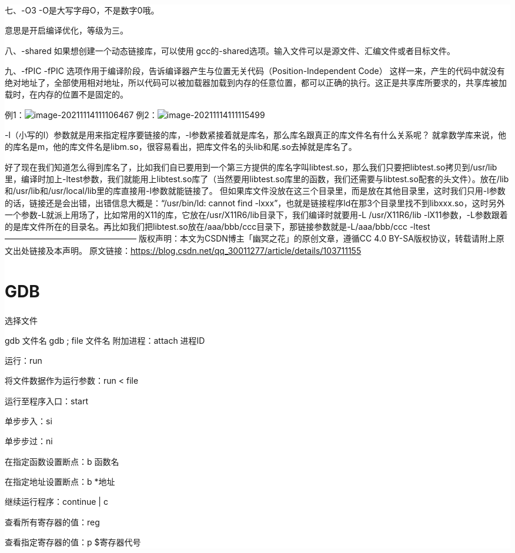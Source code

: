 七、-O3
-O是大写字母O，不是数字0哦。

意思是开启编译优化，等级为三。

八、-shared
如果想创建一个动态链接库，可以使用 gcc的-shared选项。输入文件可以是源文件、汇编文件或者目标文件。

九、-fPIC
-fPIC 选项作用于编译阶段，告诉编译器产生与位置无关代码（Position-Independent Code）
这样一来，产生的代码中就没有绝对地址了，全部使用相对地址，所以代码可以被加载器加载到内存的任意位置，都可以正确的执行。这正是共享库所要求的，共享库被加载时，在内存的位置不是固定的。

例1：![image-20211114111106467](https://cdn.jsdelivr.net/gh/shedding-ash/Pics@main/img/image-20211114111106467.png)
例2：![image-20211114111115499](https://cdn.jsdelivr.net/gh/shedding-ash/Pics@main/img/image-20211114111115499.png)

-l（小写的l）参数就是用来指定程序要链接的库，-l参数紧接着就是库名，那么库名跟真正的库文件名有什么关系呢？
就拿数学库来说，他的库名是m，他的库文件名是libm.so，很容易看出，把库文件名的头lib和尾.so去掉就是库名了。

好了现在我们知道怎么得到库名了，比如我们自已要用到一个第三方提供的库名字叫libtest.so，那么我们只要把libtest.so拷贝到/usr/lib里，编译时加上-ltest参数，我们就能用上libtest.so库了（当然要用libtest.so库里的函数，我们还需要与libtest.so配套的头文件）。放在/lib和/usr/lib和/usr/local/lib里的库直接用-l参数就能链接了。
但如果库文件没放在这三个目录里，而是放在其他目录里，这时我们只用-l参数的话，链接还是会出错，出错信息大概是：“/usr/bin/ld: cannot find -lxxx”，也就是链接程序ld在那3个目录里找不到libxxx.so，这时另外一个参数-L就派上用场了，比如常用的X11的库，它放在/usr/X11R6/lib目录下，我们编译时就要用-L /usr/X11R6/lib -lX11参数，-L参数跟着的是库文件所在的目录名。再比如我们把libtest.so放在/aaa/bbb/ccc目录下，那链接参数就是-L/aaa/bbb/ccc -ltest
————————————————
版权声明：本文为CSDN博主「幽冥之花」的原创文章，遵循CC 4.0 BY-SA版权协议，转载请附上原文出处链接及本声明。
原文链接：https://blog.csdn.net/qq_30011277/article/details/103711155

# GDB

选择文件

gdb 文件名
gdb ; file 文件名
附加进程：attach 进程ID

运行：run

将文件数据作为运行参数：run < file

运行至程序入口：start

单步步入：si

单步步过：ni

在指定函数设置断点：b 函数名

在指定地址设置断点：b *地址

继续运行程序：continue | c

查看所有寄存器的值：reg

查看指定寄存器的值：p $寄存器代号
